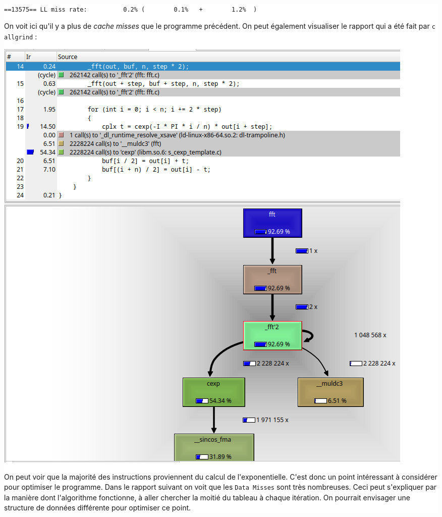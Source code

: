 ```txt
==13575== LL miss rate:          0.2% (        0.1%   +        1.2%  )
```

On voit ici qu'il y a plus de *cache misses* que le programme précédent. On peut également visualiser le rapport qui a été fait par `callgrind` :

![Rapport `Instruction Fetch` (FFT)](img/fft-qcachegrind-if.png)

On peut voir que la majorité des instructions proviennent du calcul de l'exponentielle. C'est donc un point intéressant à considérer pour optimiser le programme. Dans le rapport suivant on voit que les `Data Misses` sont très nombreuses. Ceci peut s'expliquer par la manière dont l'algorithme fonctionne, à aller chercher la moitié du tableau à chaque itération. On pourrait envisager une structure de données différente pour optimiser ce point.
